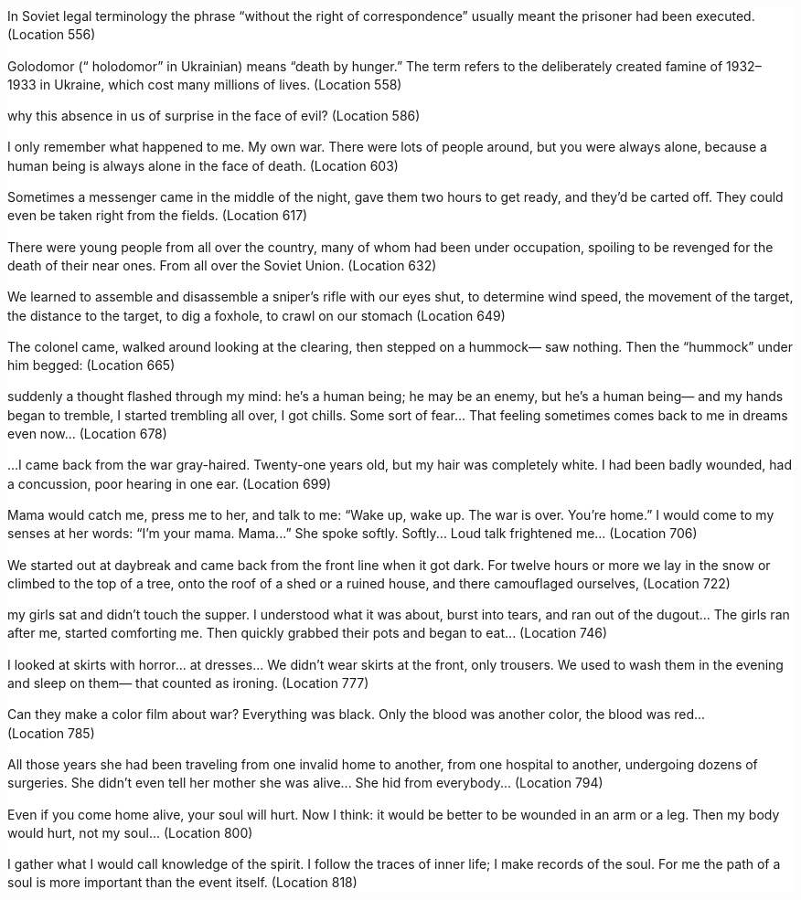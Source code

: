 In Soviet legal terminology the phrase “without the right of correspondence” usually meant the prisoner had been executed. (Location 556)

Golodomor (“ holodomor” in Ukrainian) means “death by hunger.” The term refers to the deliberately created famine of 1932– 1933 in Ukraine, which cost many millions of lives. (Location 558)

why this absence in us of surprise in the face of evil? (Location 586)

I only remember what happened to me. My own war. There were lots of people around, but you were always alone, because a human being is always alone in the face of death. (Location 603)

Sometimes a messenger came in the middle of the night, gave them two hours to get ready, and they’d be carted off. They could even be taken right from the fields. (Location 617)

There were young people from all over the country, many of whom had been under occupation, spoiling to be revenged for the death of their near ones. From all over the Soviet Union. (Location 632)

We learned to assemble and disassemble a sniper’s rifle with our eyes shut, to determine wind speed, the movement of the target, the distance to the target, to dig a foxhole, to crawl on our stomach (Location 649)

The colonel came, walked around looking at the clearing, then stepped on a hummock— saw nothing. Then the “hummock” under him begged: (Location 665)

suddenly a thought flashed through my mind: he’s a human being; he may be an enemy, but he’s a human being— and my hands began to tremble, I started trembling all over, I got chills. Some sort of fear... That feeling sometimes comes back to me in dreams even now... (Location 678)

...I came back from the war gray-haired. Twenty-one years old, but my hair was completely white. I had been badly wounded, had a concussion, poor hearing in one ear. (Location 699)

Mama would catch me, press me to her, and talk to me: “Wake up, wake up. The war is over. You’re home.” I would come to my senses at her words: “I’m your mama. Mama...” She spoke softly. Softly... Loud talk frightened me... (Location 706)

We started out at daybreak and came back from the front line when it got dark. For twelve hours or more we lay in the snow or climbed to the top of a tree, onto the roof of a shed or a ruined house, and there camouflaged ourselves, (Location 722)

my girls sat and didn’t touch the supper. I understood what it was about, burst into tears, and ran out of the dugout... The girls ran after me, started comforting me. Then quickly grabbed their pots and began to eat... (Location 746)

I looked at skirts with horror... at dresses... We didn’t wear skirts at the front, only trousers. We used to wash them in the evening and sleep on them— that counted as ironing. (Location 777)

Can they make a color film about war? Everything was black. Only the blood was another color, the blood was red... (Location 785)

All those years she had been traveling from one invalid home to another, from one hospital to another, undergoing dozens of surgeries. She didn’t even tell her mother she was alive... She hid from everybody... (Location 794)

Even if you come home alive, your soul will hurt. Now I think: it would be better to be wounded in an arm or a leg. Then my body would hurt, not my soul... (Location 800)

I gather what I would call knowledge of the spirit. I follow the traces of inner life; I make records of the soul. For me the path of a soul is more important than the event itself. (Location 818)
